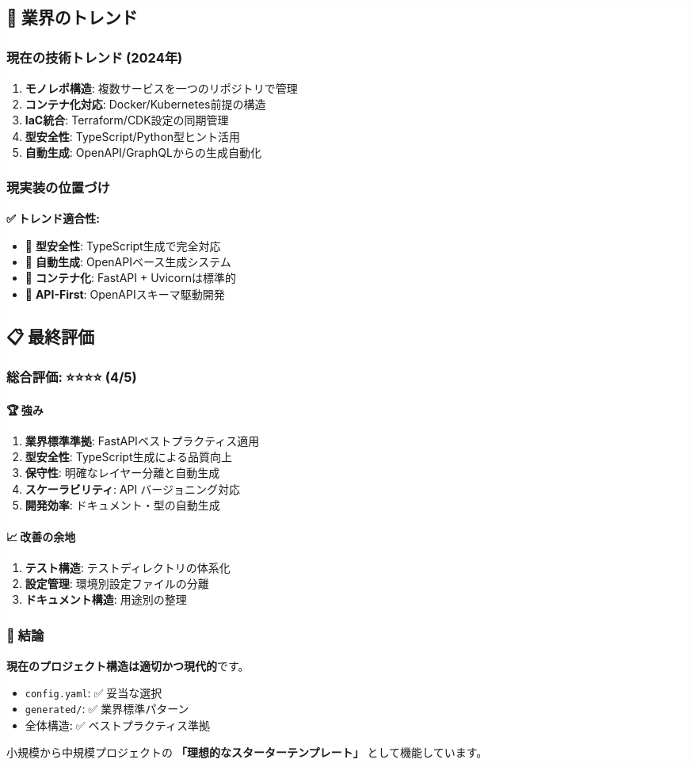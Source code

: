 ## 🌟 業界のトレンド

### 現在の技術トレンド (2024年)

1. **モノレポ構造**: 複数サービスを一つのリポジトリで管理
2. **コンテナ化対応**: Docker/Kubernetes前提の構造
3. **IaC統合**: Terraform/CDK設定の同期管理
4. **型安全性**: TypeScript/Python型ヒント活用
5. **自動生成**: OpenAPI/GraphQLからの生成自動化

### 現実装の位置づけ

**✅ トレンド適合性:**
- 🎯 **型安全性**: TypeScript生成で完全対応
- 🎯 **自動生成**: OpenAPIベース生成システム
- 🎯 **コンテナ化**: FastAPI + Uvicornは標準的
- 🎯 **API-First**: OpenAPIスキーマ駆動開発

## 📋 最終評価

### 総合評価: ⭐⭐⭐⭐ (4/5)

#### 🏆 強み
1. **業界標準準拠**: FastAPIベストプラクティス適用
2. **型安全性**: TypeScript生成による品質向上
3. **保守性**: 明確なレイヤー分離と自動生成
4. **スケーラビリティ**: API バージョニング対応
5. **開発効率**: ドキュメント・型の自動生成

#### 📈 改善の余地
1. **テスト構造**: テストディレクトリの体系化
2. **設定管理**: 環境別設定ファイルの分離
3. **ドキュメント構造**: 用途別の整理

### 🎯 結論

**現在のプロジェクト構造は適切かつ現代的**です。

- `config.yaml`: ✅ 妥当な選択
- `generated/`: ✅ 業界標準パターン
- 全体構造: ✅ ベストプラクティス準拠

小規模から中規模プロジェクトの **「理想的なスターターテンプレート」** として機能しています。